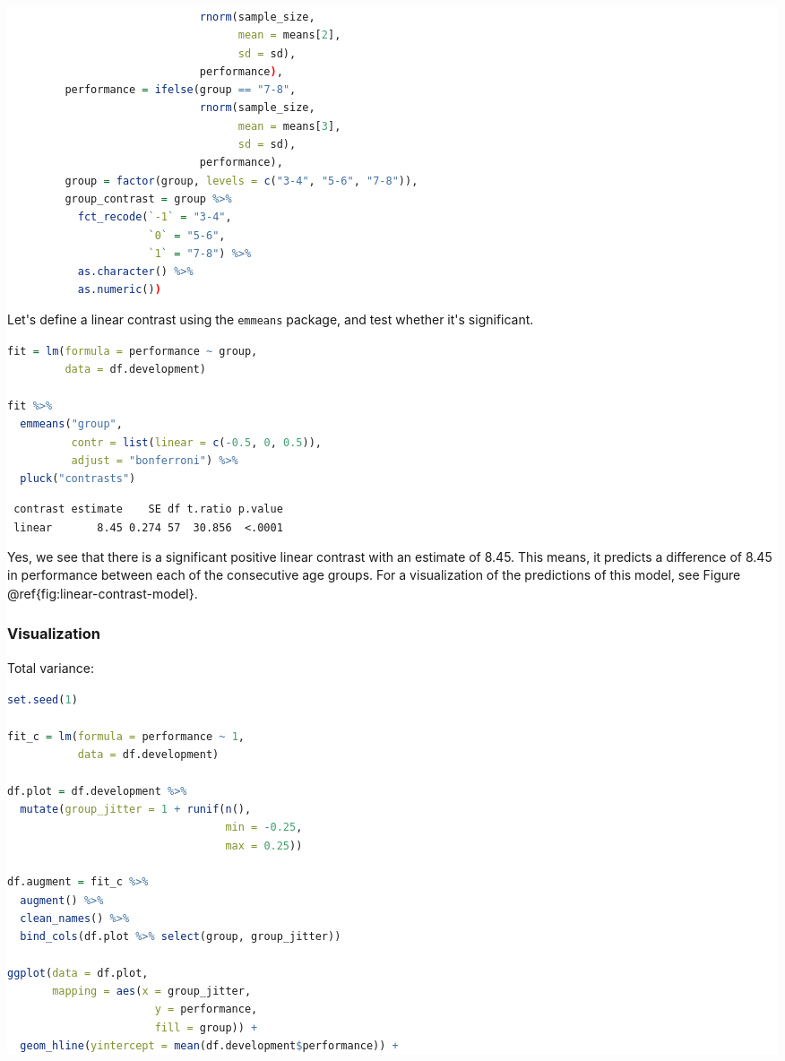 ```r
                              rnorm(sample_size,
                                    mean = means[2],
                                    sd = sd),
                              performance),
         performance = ifelse(group == "7-8",
                              rnorm(sample_size,
                                    mean = means[3],
                                    sd = sd),
                              performance),
         group = factor(group, levels = c("3-4", "5-6", "7-8")),
         group_contrast = group %>% 
           fct_recode(`-1` = "3-4",
                      `0` = "5-6",
                      `1` = "7-8") %>% 
           as.character() %>%
           as.numeric())
```

Let's define a linear contrast using the `emmeans` package, and test whether it's significant. 


```r
fit = lm(formula = performance ~ group,
         data = df.development)

fit %>% 
  emmeans("group",
          contr = list(linear = c(-0.5, 0, 0.5)),
          adjust = "bonferroni") %>% 
  pluck("contrasts")
```

```
 contrast estimate    SE df t.ratio p.value
 linear       8.45 0.274 57  30.856  <.0001
```

Yes, we see that there is a significant positive linear contrast with an estimate of 8.45. This means, it predicts a difference of 8.45 in performance between each of the consecutive age groups. For a visualization of the predictions of this model, see Figure \@ref{fig:linear-contrast-model}. 

### Visualization

Total variance: 


```r
set.seed(1)

fit_c = lm(formula = performance ~ 1,
           data = df.development)

df.plot = df.development %>% 
  mutate(group_jitter = 1 + runif(n(),
                                  min = -0.25,
                                  max = 0.25))

df.augment = fit_c %>% 
  augment() %>% 
  clean_names() %>% 
  bind_cols(df.plot %>% select(group, group_jitter))

ggplot(data = df.plot, 
       mapping = aes(x = group_jitter,
                       y = performance,
                       fill = group)) + 
  geom_hline(yintercept = mean(df.development$performance)) +
```